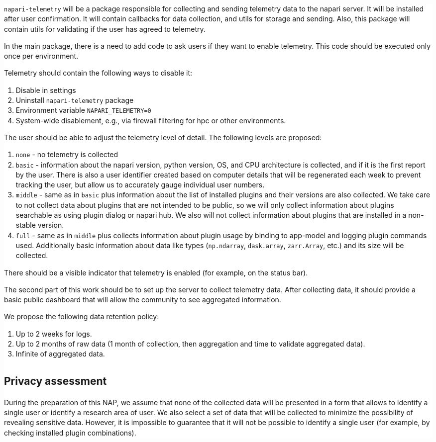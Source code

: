 `napari-telemetry` will be a package responsible for collecting and sending telemetry data to the napari server.
It will be installed after user confirmation.
It will contain callbacks for data collection, and utils for storage and sending.
Also, this package will contain utils for validating if the user has agreed to telemetry.

In the main package, there is a need to add code to ask users if they want to enable telemetry.
This code should be executed only once per environment.

Telemetry should contain the following ways to disable it:

1. Disable in settings
2. Uninstall `napari-telemetry` package
3. Environment variable `NAPARI_TELEMETRY=0`
4. System-wide disablement, e.g., via firewall filtering for hpc or other environments.

The user should be able to adjust the telemetry level of detail. The following levels are proposed:

1. `none` - no telemetry is collected
2. `basic` - information about the napari version, python version, OS, and CPU architecture is collected,
   and if it is the first report by the user.
   There is also a user identifier created based on computer details
   that will be regenerated each week to prevent tracking the user,
   but allow us to accurately gauge individual user numbers.
3. `middle` - same as in `basic` plus information about the list of installed plugins and their versions are also collected.
   We take care to not collect data about plugins that are not intended to be public,
   so we will only collect information about plugins searchable as using plugin dialog or napari hub.
   We also will not collect information about plugins that are installed in a non-stable version.
4. `full` - same as in `middle`
   plus collects information about plugin usage by binding to app-model and logging plugin commands used.
   Additionally basic information about data like types
   (`np.ndarray`, `dask.array`, `zarr.Array`, etc.) and its size will be collected.

There should be a visible indicator that telemetry is enabled (for example, on the status bar).

The second part of this work should be to set up the server to collect telemetry data.
After collecting data,
it should provide a basic public dashboard that will allow the community to see aggregated information.

We propose the following data retention policy:

1) Up to 2 weeks for logs.
2) Up to 2 months of raw data (1 month of collection, then aggregation and time to validate aggregated data).
3) Infinite of aggregated data.

## Privacy assessment

During the preparation of this NAP, we assume that none of the collected data will be presented in
a form that allows to identify a single user or identify a research area of user.
We also select a set of data that will be collected to minimize the possibility of revealing sensitive data.
However, it is impossible to guarantee that it will not be possible to identify a single user
(for example, by checking installed plugin combinations).
